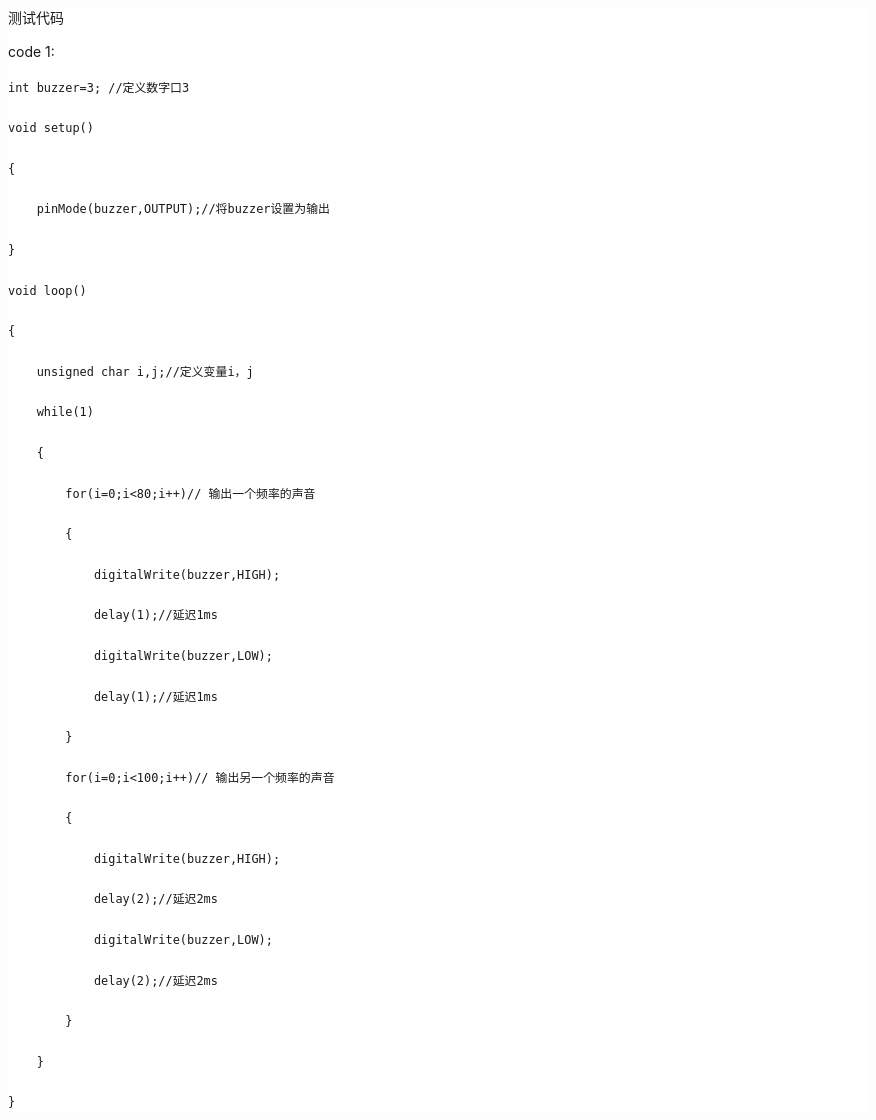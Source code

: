 测试代码

code 1:

```
int buzzer=3; //定义数字口3

void setup()

{

	pinMode(buzzer,OUTPUT);//将buzzer设置为输出

}

void loop()

{

    unsigned char i,j;//定义变量i，j

    while(1)

    {

        for(i=0;i<80;i++)// 输出一个频率的声音

        {

            digitalWrite(buzzer,HIGH);

            delay(1);//延迟1ms

            digitalWrite(buzzer,LOW);

            delay(1);//延迟1ms

        }

        for(i=0;i<100;i++)// 输出另一个频率的声音

        {

            digitalWrite(buzzer,HIGH);

            delay(2);//延迟2ms

            digitalWrite(buzzer,LOW);

            delay(2);//延迟2ms

        }

    }

}
```
